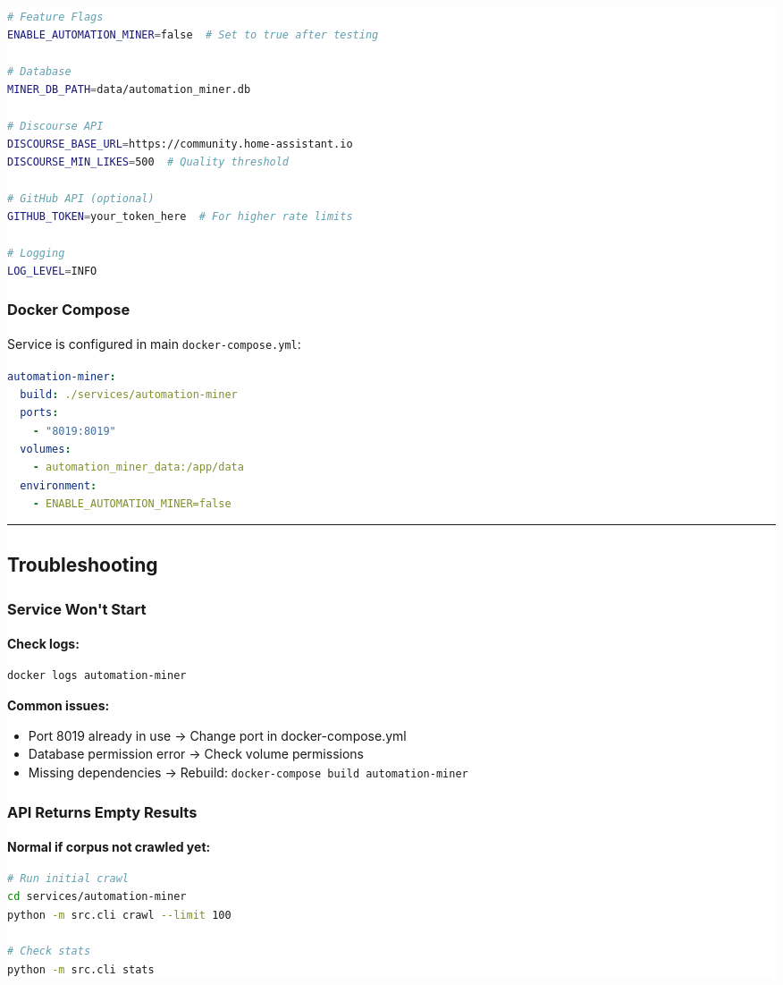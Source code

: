 ```bash
# Feature Flags
ENABLE_AUTOMATION_MINER=false  # Set to true after testing

# Database
MINER_DB_PATH=data/automation_miner.db

# Discourse API
DISCOURSE_BASE_URL=https://community.home-assistant.io
DISCOURSE_MIN_LIKES=500  # Quality threshold

# GitHub API (optional)
GITHUB_TOKEN=your_token_here  # For higher rate limits

# Logging
LOG_LEVEL=INFO
```

### Docker Compose

Service is configured in main `docker-compose.yml`:
```yaml
automation-miner:
  build: ./services/automation-miner
  ports:
    - "8019:8019"
  volumes:
    - automation_miner_data:/app/data
  environment:
    - ENABLE_AUTOMATION_MINER=false
```

---

## Troubleshooting

### Service Won't Start

**Check logs:**
```bash
docker logs automation-miner
```

**Common issues:**
- Port 8019 already in use → Change port in docker-compose.yml
- Database permission error → Check volume permissions
- Missing dependencies → Rebuild: `docker-compose build automation-miner`

### API Returns Empty Results

**Normal if corpus not crawled yet:**
```bash
# Run initial crawl
cd services/automation-miner
python -m src.cli crawl --limit 100

# Check stats
python -m src.cli stats
```

